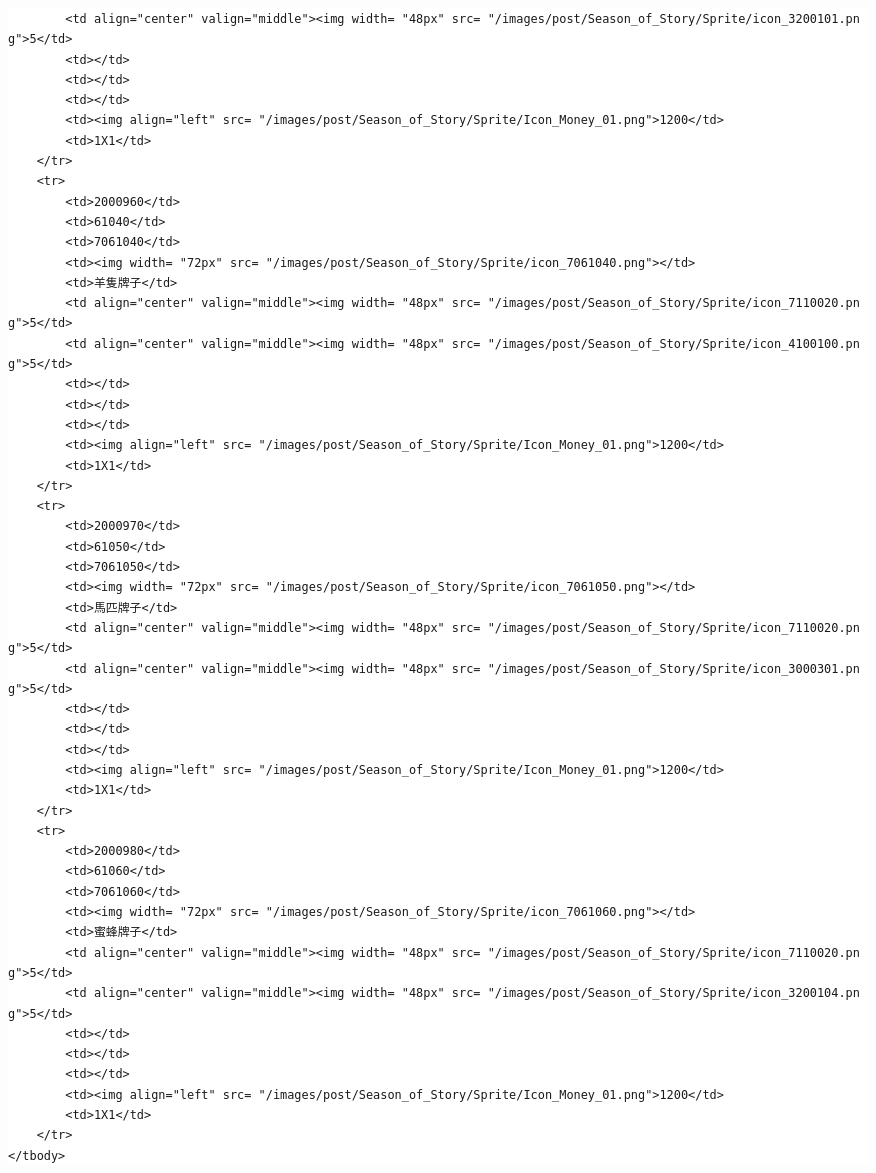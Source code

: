             <td align="center" valign="middle"><img width= "48px" src= "/images/post/Season_of_Story/Sprite/icon_3200101.png">5</td>
            <td></td>
            <td></td>
            <td></td>
            <td><img align="left" src= "/images/post/Season_of_Story/Sprite/Icon_Money_01.png">1200</td>
            <td>1X1</td>
        </tr>
        <tr>
            <td>2000960</td>
            <td>61040</td>
            <td>7061040</td>
            <td><img width= "72px" src= "/images/post/Season_of_Story/Sprite/icon_7061040.png"></td>
            <td>羊隻牌子</td>
            <td align="center" valign="middle"><img width= "48px" src= "/images/post/Season_of_Story/Sprite/icon_7110020.png">5</td>
            <td align="center" valign="middle"><img width= "48px" src= "/images/post/Season_of_Story/Sprite/icon_4100100.png">5</td>
            <td></td>
            <td></td>
            <td></td>
            <td><img align="left" src= "/images/post/Season_of_Story/Sprite/Icon_Money_01.png">1200</td>
            <td>1X1</td>
        </tr>
        <tr>
            <td>2000970</td>
            <td>61050</td>
            <td>7061050</td>
            <td><img width= "72px" src= "/images/post/Season_of_Story/Sprite/icon_7061050.png"></td>
            <td>馬匹牌子</td>
            <td align="center" valign="middle"><img width= "48px" src= "/images/post/Season_of_Story/Sprite/icon_7110020.png">5</td>
            <td align="center" valign="middle"><img width= "48px" src= "/images/post/Season_of_Story/Sprite/icon_3000301.png">5</td>
            <td></td>
            <td></td>
            <td></td>
            <td><img align="left" src= "/images/post/Season_of_Story/Sprite/Icon_Money_01.png">1200</td>
            <td>1X1</td>
        </tr>
        <tr>
            <td>2000980</td>
            <td>61060</td>
            <td>7061060</td>
            <td><img width= "72px" src= "/images/post/Season_of_Story/Sprite/icon_7061060.png"></td>
            <td>蜜蜂牌子</td>
            <td align="center" valign="middle"><img width= "48px" src= "/images/post/Season_of_Story/Sprite/icon_7110020.png">5</td>
            <td align="center" valign="middle"><img width= "48px" src= "/images/post/Season_of_Story/Sprite/icon_3200104.png">5</td>
            <td></td>
            <td></td>
            <td></td>
            <td><img align="left" src= "/images/post/Season_of_Story/Sprite/Icon_Money_01.png">1200</td>
            <td>1X1</td>
        </tr>
    </tbody>
</table>

